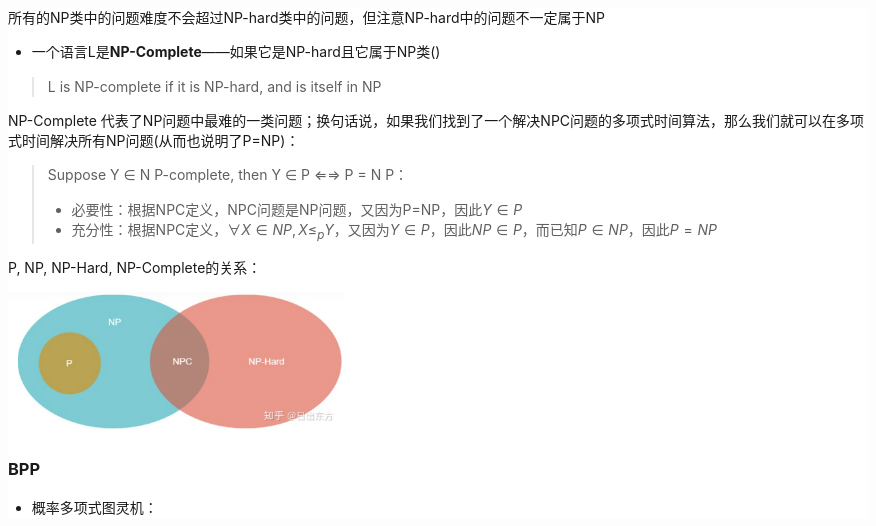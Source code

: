 所有的NP类中的问题难度不会超过NP-hard类中的问题，但注意NP-hard中的问题不一定属于NP

- 一个语言L是**NP-Complete**——如果它是NP-hard且它属于NP类()

> L is NP-complete if it is NP-hard, and is itself in NP

NP-Complete 代表了NP问题中最难的一类问题；换句话说，如果我们找到了一个解决NPC问题的多项式时间算法，那么我们就可以在多项式时间解决所有NP问题(从而也说明了P=NP)：

> Suppose Y ∈ N P-complete, then Y ∈ P ⇐⇒ P = N P：
>
> - 必要性：根据NPC定义，NPC问题是NP问题，又因为P=NP，因此$Y\in P$
> - 充分性：根据NPC定义，$\forall X\in NP,X\leq_p Y$，又因为$Y\in P$，因此$NP\in P$，而已知$P\in NP$，因此$P=NP$



P, NP, NP-Hard, NP-Complete的关系：

<img src="Algorithm.assets/image-20220517185930556.png" alt="image-20220517185930556" style="zoom: 33%;" />



### BPP

- 概率多项式图灵机：

